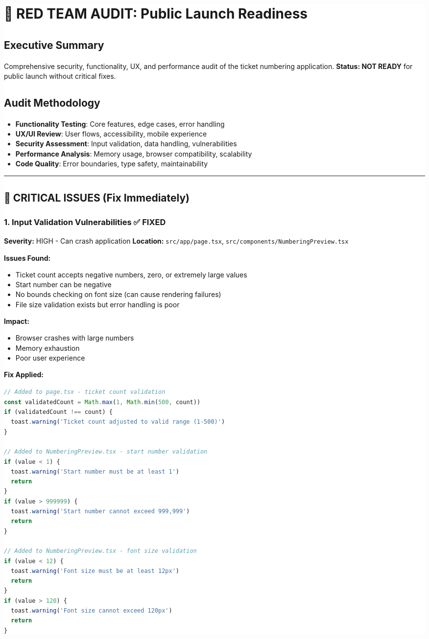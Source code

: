 # 🔴 RED TEAM AUDIT: Public Launch Readiness

## Executive Summary
Comprehensive security, functionality, UX, and performance audit of the ticket numbering application. **Status: NOT READY** for public launch without critical fixes.

## Audit Methodology
- **Functionality Testing**: Core features, edge cases, error handling
- **UX/UI Review**: User flows, accessibility, mobile experience
- **Security Assessment**: Input validation, data handling, vulnerabilities
- **Performance Analysis**: Memory usage, browser compatibility, scalability
- **Code Quality**: Error boundaries, type safety, maintainability

---

## 🚨 CRITICAL ISSUES (Fix Immediately)

### 1. Input Validation Vulnerabilities ✅ FIXED
**Severity:** HIGH - Can crash application
**Location:** `src/app/page.tsx`, `src/components/NumberingPreview.tsx`

**Issues Found:**
- Ticket count accepts negative numbers, zero, or extremely large values
- Start number can be negative
- No bounds checking on font size (can cause rendering failures)
- File size validation exists but error handling is poor

**Impact:**
- Browser crashes with large numbers
- Memory exhaustion
- Poor user experience

**Fix Applied:**
```typescript
// Added to page.tsx - ticket count validation
const validatedCount = Math.max(1, Math.min(500, count))
if (validatedCount !== count) {
  toast.warning('Ticket count adjusted to valid range (1-500)')
}

// Added to NumberingPreview.tsx - start number validation
if (value < 1) {
  toast.warning('Start number must be at least 1')
  return
}
if (value > 999999) {
  toast.warning('Start number cannot exceed 999,999')
  return
}

// Added to NumberingPreview.tsx - font size validation
if (value < 12) {
  toast.warning('Font size must be at least 12px')
  return
}
if (value > 120) {
  toast.warning('Font size cannot exceed 120px')
  return
}
```
